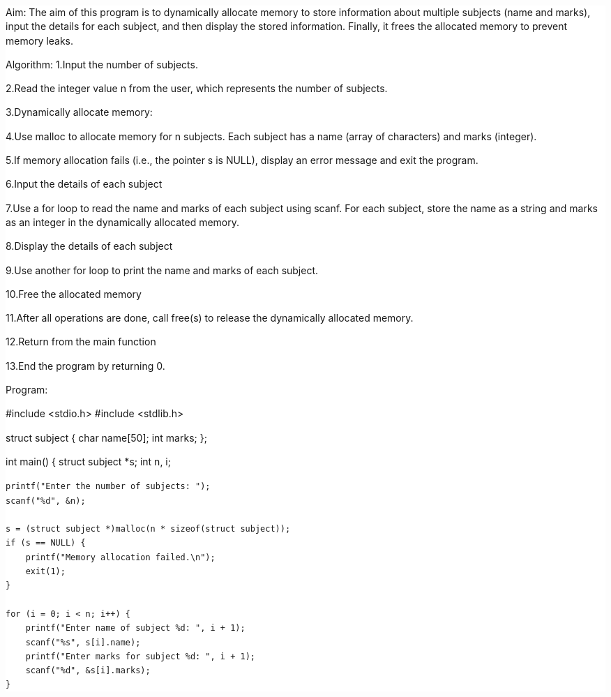 Aim:
The aim of this program is to dynamically allocate memory to store information about multiple subjects (name and marks), input the details for each subject, and then display the stored information. Finally, it frees the allocated memory to prevent memory leaks.

Algorithm:
1.Input the number of subjects.

2.Read the integer value n from the user, which represents the number of subjects.

3.Dynamically allocate memory:

4.Use malloc to allocate memory for n subjects. Each subject has a name (array of characters) and marks (integer).

5.If memory allocation fails (i.e., the pointer s is NULL), display an error message and exit the program.

6.Input the details of each subject

7.Use a for loop to read the name and marks of each subject using scanf. For each subject, store the name as a string and marks as an integer in the dynamically allocated memory.

8.Display the details of each subject

9.Use another for loop to print the name and marks of each subject.

10.Free the allocated memory

11.After all operations are done, call free(s) to release the dynamically allocated memory.

12.Return from the main function

13.End the program by returning 0.

Program:

#include <stdio.h>
#include <stdlib.h>

struct subject {
    char name[50];
    int marks;
};

int main() {
    struct subject *s;
    int n, i;

    printf("Enter the number of subjects: ");
    scanf("%d", &n);

    s = (struct subject *)malloc(n * sizeof(struct subject));
    if (s == NULL) {
        printf("Memory allocation failed.\n");
        exit(1);
    }

    for (i = 0; i < n; i++) {
        printf("Enter name of subject %d: ", i + 1);
        scanf("%s", s[i].name);
        printf("Enter marks for subject %d: ", i + 1);
        scanf("%d", &s[i].marks);
    }

